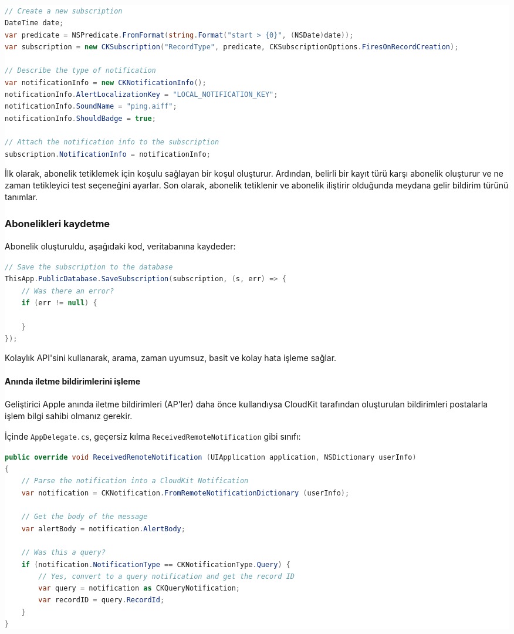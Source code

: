 ```csharp
// Create a new subscription
DateTime date;
var predicate = NSPredicate.FromFormat(string.Format("start > {0}", (NSDate)date));
var subscription = new CKSubscription("RecordType", predicate, CKSubscriptionOptions.FiresOnRecordCreation);

// Describe the type of notification
var notificationInfo = new CKNotificationInfo();
notificationInfo.AlertLocalizationKey = "LOCAL_NOTIFICATION_KEY";
notificationInfo.SoundName = "ping.aiff";
notificationInfo.ShouldBadge = true;

// Attach the notification info to the subscription
subscription.NotificationInfo = notificationInfo;
```

İlk olarak, abonelik tetiklemek için koşulu sağlayan bir koşul oluşturur. Ardından, belirli bir kayıt türü karşı abonelik oluşturur ve ne zaman tetikleyici test seçeneğini ayarlar. Son olarak, abonelik tetiklenir ve abonelik iliştirir olduğunda meydana gelir bildirim türünü tanımlar.

### <a name="saving-subscriptions"></a>Abonelikleri kaydetme

Abonelik oluşturuldu, aşağıdaki kod, veritabanına kaydeder:

```csharp
// Save the subscription to the database
ThisApp.PublicDatabase.SaveSubscription(subscription, (s, err) => {
    // Was there an error?
    if (err != null) {

    }
});
```

Kolaylık API'sini kullanarak, arama, zaman uyumsuz, basit ve kolay hata işleme sağlar.

#### <a name="handling-push-notifications"></a>Anında iletme bildirimlerini işleme

Geliştirici Apple anında iletme bildirimleri (AP'ler) daha önce kullandıysa CloudKit tarafından oluşturulan bildirimleri postalarla işlem bilgi sahibi olmanız gerekir.

İçinde `AppDelegate.cs`, geçersiz kılma `ReceivedRemoteNotification` gibi sınıfı:

```csharp
public override void ReceivedRemoteNotification (UIApplication application, NSDictionary userInfo)
{
    // Parse the notification into a CloudKit Notification
    var notification = CKNotification.FromRemoteNotificationDictionary (userInfo);

    // Get the body of the message
    var alertBody = notification.AlertBody;

    // Was this a query?
    if (notification.NotificationType == CKNotificationType.Query) {
        // Yes, convert to a query notification and get the record ID
        var query = notification as CKQueryNotification;
        var recordID = query.RecordId;
    }
}
```
